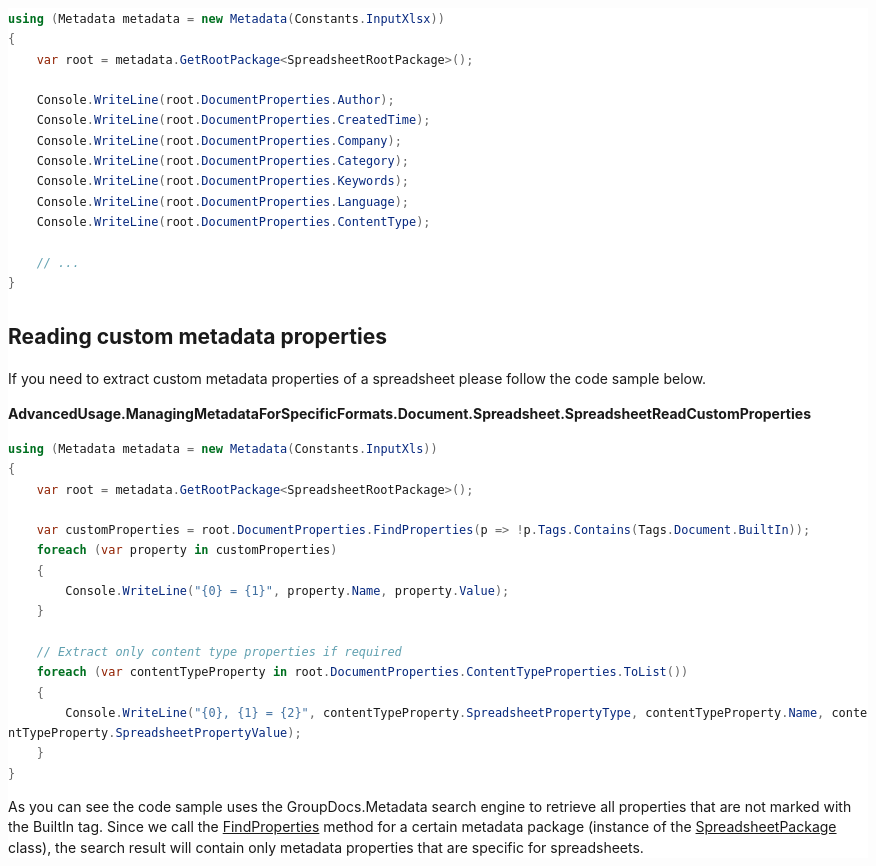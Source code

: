 ```csharp
using (Metadata metadata = new Metadata(Constants.InputXlsx))
{
	var root = metadata.GetRootPackage<SpreadsheetRootPackage>();

	Console.WriteLine(root.DocumentProperties.Author);
	Console.WriteLine(root.DocumentProperties.CreatedTime);
	Console.WriteLine(root.DocumentProperties.Company);
	Console.WriteLine(root.DocumentProperties.Category);
	Console.WriteLine(root.DocumentProperties.Keywords);
	Console.WriteLine(root.DocumentProperties.Language);
	Console.WriteLine(root.DocumentProperties.ContentType);

	// ... 
}
```

## Reading custom metadata properties

If you need to extract custom metadata properties of a spreadsheet please follow the code sample below.

**AdvancedUsage.ManagingMetadataForSpecificFormats.Document.Spreadsheet.SpreadsheetReadCustomProperties**

```csharp
using (Metadata metadata = new Metadata(Constants.InputXls))
{
	var root = metadata.GetRootPackage<SpreadsheetRootPackage>();

	var customProperties = root.DocumentProperties.FindProperties(p => !p.Tags.Contains(Tags.Document.BuiltIn));
	foreach (var property in customProperties)
	{
		Console.WriteLine("{0} = {1}", property.Name, property.Value);
	}

	// Extract only content type properties if required
	foreach (var contentTypeProperty in root.DocumentProperties.ContentTypeProperties.ToList())
	{
		Console.WriteLine("{0}, {1} = {2}", contentTypeProperty.SpreadsheetPropertyType, contentTypeProperty.Name, contentTypeProperty.SpreadsheetPropertyValue);
	}
}
```

As you can see the code sample uses the GroupDocs.Metadata search engine to retrieve all properties that are not marked with the BuiltIn tag. Since we call the [FindProperties](https://apireference.groupdocs.com/net/metadata/groupdocs.metadata.common/metadatapackage/methods/findproperties) method for a certain metadata package (instance of the [SpreadsheetPackage](https://apireference.groupdocs.com/net/metadata/groupdocs.metadata.formats.document/spreadsheetpackage) class), the search result will contain only metadata properties that are specific for spreadsheets. 

